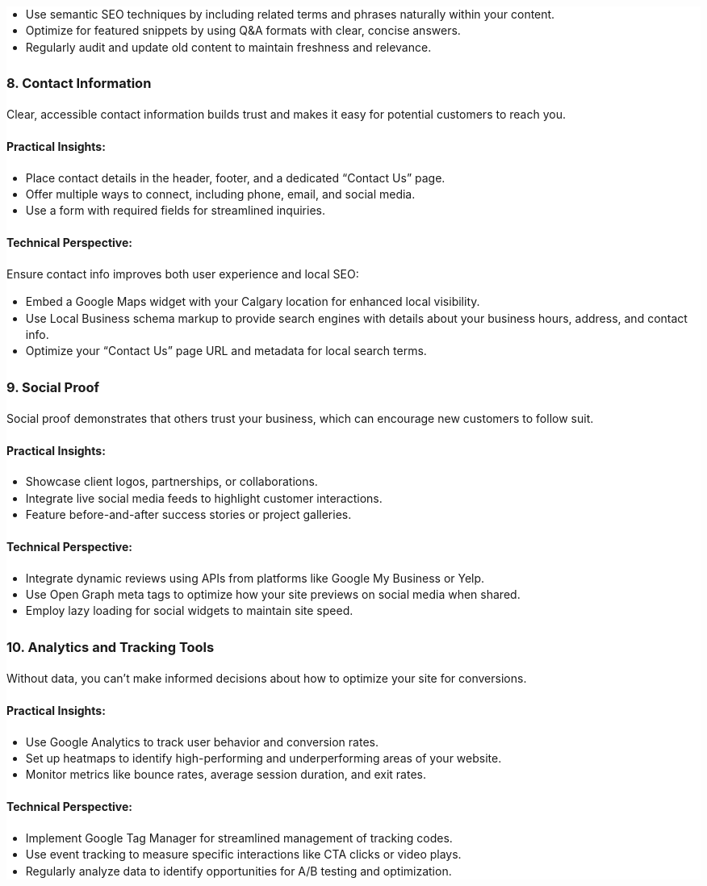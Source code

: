 * Use semantic SEO techniques by including related terms and phrases naturally within your content.
* Optimize for featured snippets by using Q&A formats with clear, concise answers.
* Regularly audit and update old content to maintain freshness and relevance.

### **8. Contact Information**

Clear, accessible contact information builds trust and makes it easy for potential customers to reach you.

#### Practical Insights:

* Place contact details in the header, footer, and a dedicated “Contact Us” page.
* Offer multiple ways to connect, including phone, email, and social media.
* Use a form with required fields for streamlined inquiries.

#### **Technical Perspective**:

Ensure contact info improves both user experience and local SEO:

* Embed a Google Maps widget with your Calgary location for enhanced local visibility.
* Use Local Business schema markup to provide search engines with details about your business hours, address, and contact info.
* Optimize your “Contact Us” page URL and metadata for local search terms.

### **9. Social Proof**

Social proof demonstrates that others trust your business, which can encourage new customers to follow suit.

#### Practical Insights:

* Showcase client logos, partnerships, or collaborations.
* Integrate live social media feeds to highlight customer interactions.
* Feature before-and-after success stories or project galleries.

#### **Technical Perspective**:

* Integrate dynamic reviews using APIs from platforms like Google My Business or Yelp.
* Use Open Graph meta tags to optimize how your site previews on social media when shared.
* Employ lazy loading for social widgets to maintain site speed.

### **10. Analytics and Tracking Tools**

Without data, you can’t make informed decisions about how to optimize your site for conversions.

#### Practical Insights:

* Use Google Analytics to track user behavior and conversion rates.
* Set up heatmaps to identify high-performing and underperforming areas of your website.
* Monitor metrics like bounce rates, average session duration, and exit rates.

#### **Technical Perspective**:

* Implement Google Tag Manager for streamlined management of tracking codes.
* Use event tracking to measure specific interactions like CTA clicks or video plays.
* Regularly analyze data to identify opportunities for A/B testing and optimization.
